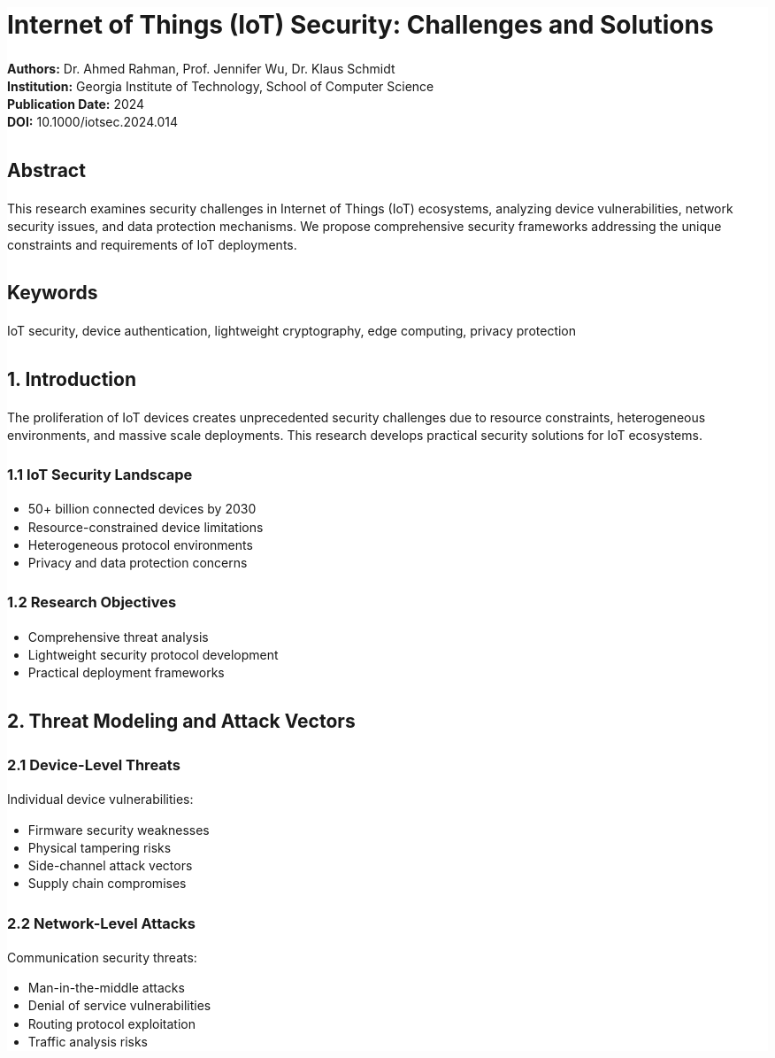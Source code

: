 # Internet of Things (IoT) Security: Challenges and Solutions

**Authors:** Dr. Ahmed Rahman, Prof. Jennifer Wu, Dr. Klaus Schmidt  
**Institution:** Georgia Institute of Technology, School of Computer Science  
**Publication Date:** 2024  
**DOI:** 10.1000/iotsec.2024.014  

## Abstract

This research examines security challenges in Internet of Things (IoT) ecosystems, analyzing device vulnerabilities, network security issues, and data protection mechanisms. We propose comprehensive security frameworks addressing the unique constraints and requirements of IoT deployments.

## Keywords
IoT security, device authentication, lightweight cryptography, edge computing, privacy protection

## 1. Introduction

The proliferation of IoT devices creates unprecedented security challenges due to resource constraints, heterogeneous environments, and massive scale deployments. This research develops practical security solutions for IoT ecosystems.

### 1.1 IoT Security Landscape
- 50+ billion connected devices by 2030
- Resource-constrained device limitations
- Heterogeneous protocol environments
- Privacy and data protection concerns

### 1.2 Research Objectives
- Comprehensive threat analysis
- Lightweight security protocol development
- Practical deployment frameworks

## 2. Threat Modeling and Attack Vectors

### 2.1 Device-Level Threats
Individual device vulnerabilities:
- Firmware security weaknesses
- Physical tampering risks
- Side-channel attack vectors
- Supply chain compromises

### 2.2 Network-Level Attacks
Communication security threats:
- Man-in-the-middle attacks
- Denial of service vulnerabilities
- Routing protocol exploitation
- Traffic analysis risks

